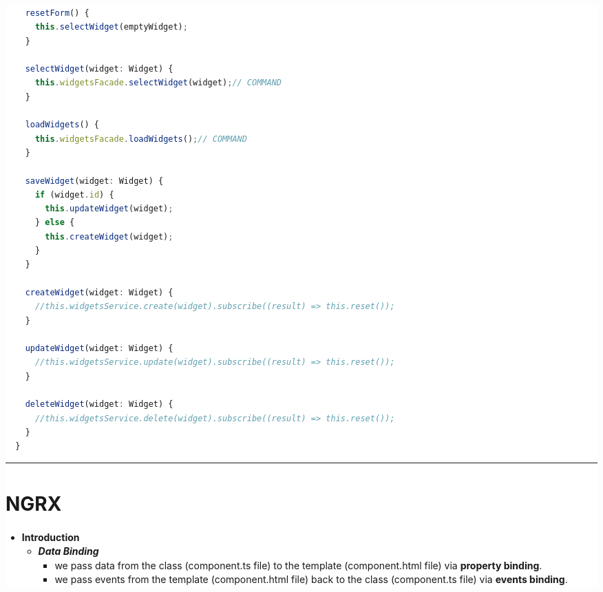   ```js
      resetForm() {
        this.selectWidget(emptyWidget);
      }

      selectWidget(widget: Widget) {
        this.widgetsFacade.selectWidget(widget);// COMMAND
      }

      loadWidgets() {
        this.widgetsFacade.loadWidgets();// COMMAND
      }

      saveWidget(widget: Widget) {
        if (widget.id) {
          this.updateWidget(widget);
        } else {
          this.createWidget(widget);
        }
      }

      createWidget(widget: Widget) {
        //this.widgetsService.create(widget).subscribe((result) => this.reset());
      }

      updateWidget(widget: Widget) {
        //this.widgetsService.update(widget).subscribe((result) => this.reset());
      }

      deleteWidget(widget: Widget) {
        //this.widgetsService.delete(widget).subscribe((result) => this.reset());
      }
    }

  ```
***

# NGRX

- **Introduction**
  - ***Data Binding***
    - we pass data from the class (component.ts file) to the template (component.html file) via **property binding**.
    - we pass events from the template (component.html file) back to the class (component.ts file) via **events binding**.
  